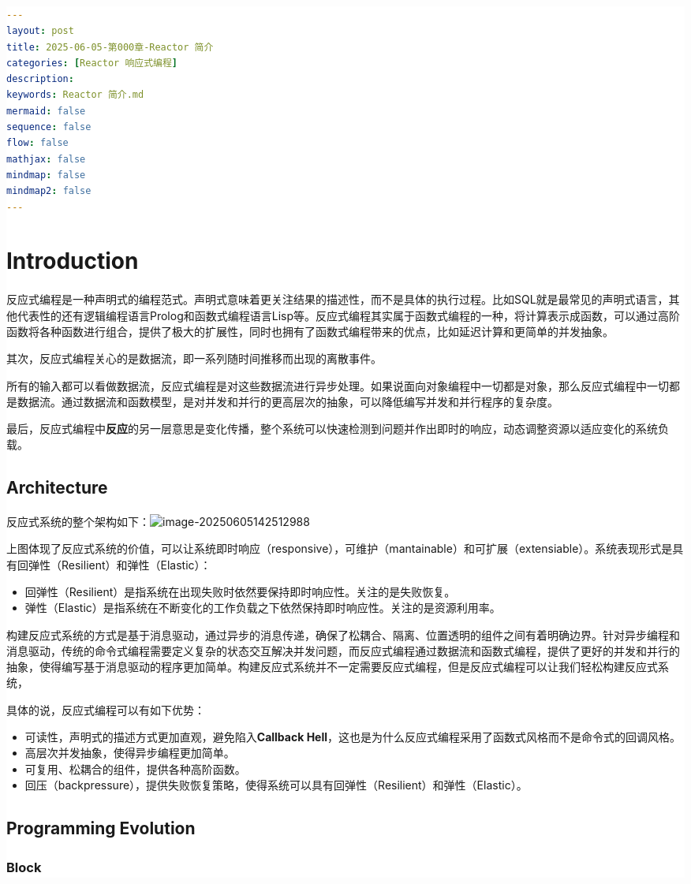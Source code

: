 ```yaml
---
layout: post
title: 2025-06-05-第000章-Reactor 简介
categories: [Reactor 响应式编程]
description: 
keywords: Reactor 简介.md
mermaid: false
sequence: false
flow: false
mathjax: false
mindmap: false
mindmap2: false
---
```

# Introduction

反应式编程是一种声明式的编程范式。声明式意味着更关注结果的描述性，而不是具体的执行过程。比如SQL就是最常见的声明式语言，其他代表性的还有逻辑编程语言Prolog和函数式编程语言Lisp等。反应式编程其实属于函数式编程的一种，将计算表示成函数，可以通过高阶函数将各种函数进行组合，提供了极大的扩展性，同时也拥有了函数式编程带来的优点，比如延迟计算和更简单的并发抽象。

其次，反应式编程关心的是数据流，即一系列随时间推移而出现的离散事件。

所有的输入都可以看做数据流，反应式编程是对这些数据流进行异步处理。如果说面向对象编程中一切都是对象，那么反应式编程中一切都是数据流。通过数据流和函数模型，是对并发和并行的更高层次的抽象，可以降低编写并发和并行程序的复杂度。

最后，反应式编程中**反应**的另一层意思是变化传播，整个系统可以快速检测到问题并作出即时的响应，动态调整资源以适应变化的系统负载。



## Architecture

反应式系统的整个架构如下：![image-20250605142512988](https://oss.xubighead.top/oss/image/202506/1930511211327229953.png)

上图体现了反应式系统的价值，可以让系统即时响应（responsive），可维护（mantainable）和可扩展（extensiable）。系统表现形式是具有回弹性（Resilient）和弹性（Elastic）：

- 回弹性（Resilient）是指系统在出现失败时依然要保持即时响应性。关注的是失败恢复。
- 弹性（Elastic）是指系统在不断变化的工作负载之下依然保持即时响应性。关注的是资源利用率。

构建反应式系统的方式是基于消息驱动，通过异步的消息传递，确保了松耦合、隔离、位置透明的组件之间有着明确边界。针对异步编程和消息驱动，传统的命令式编程需要定义复杂的状态交互解决并发问题，而反应式编程通过数据流和函数式编程，提供了更好的并发和并行的抽象，使得编写基于消息驱动的程序更加简单。构建反应式系统并不一定需要反应式编程，但是反应式编程可以让我们轻松构建反应式系统，

具体的说，反应式编程可以有如下优势：

- 可读性，声明式的描述方式更加直观，避免陷入**Callback Hell**，这也是为什么反应式编程采用了函数式风格而不是命令式的回调风格。
- 高层次并发抽象，使得异步编程更加简单。
- 可复用、松耦合的组件，提供各种高阶函数。
- 回压（backpressure），提供失败恢复策略，使得系统可以具有回弹性（Resilient）和弹性（Elastic）。



## Programming Evolution

### Block
